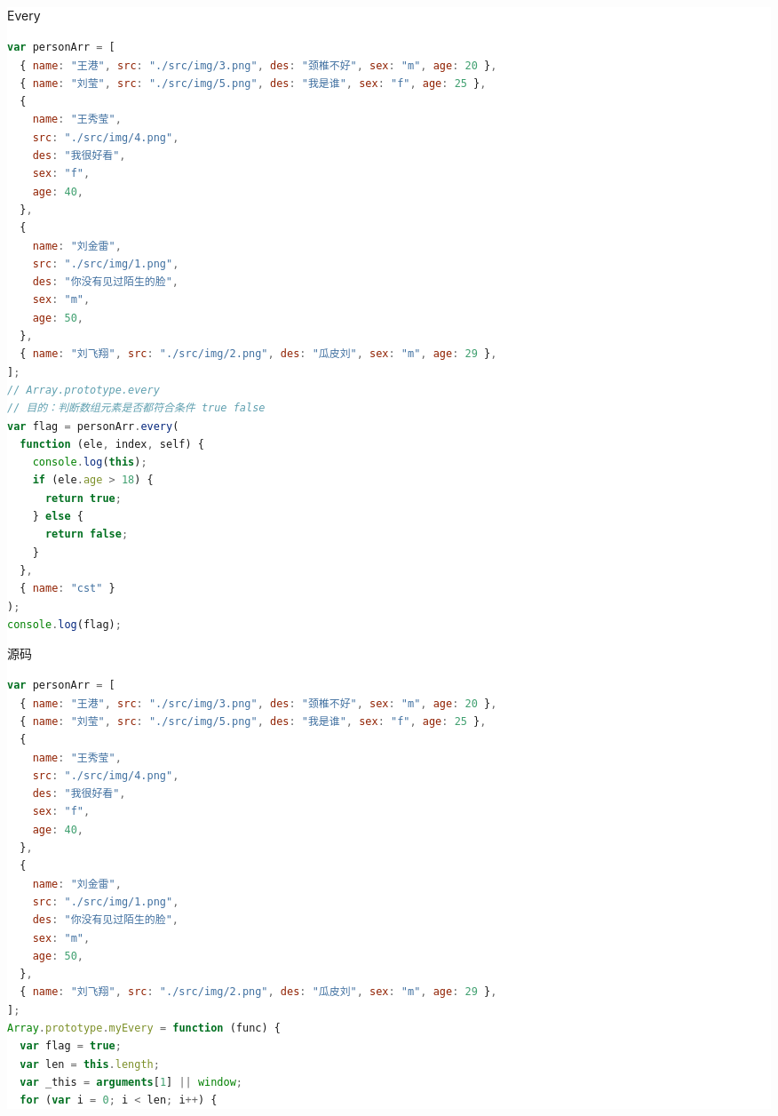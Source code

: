 Every

```javascript
var personArr = [
  { name: "王港", src: "./src/img/3.png", des: "颈椎不好", sex: "m", age: 20 },
  { name: "刘莹", src: "./src/img/5.png", des: "我是谁", sex: "f", age: 25 },
  {
    name: "王秀莹",
    src: "./src/img/4.png",
    des: "我很好看",
    sex: "f",
    age: 40,
  },
  {
    name: "刘金雷",
    src: "./src/img/1.png",
    des: "你没有见过陌生的脸",
    sex: "m",
    age: 50,
  },
  { name: "刘飞翔", src: "./src/img/2.png", des: "瓜皮刘", sex: "m", age: 29 },
];
// Array.prototype.every
// 目的：判断数组元素是否都符合条件 true false
var flag = personArr.every(
  function (ele, index, self) {
    console.log(this);
    if (ele.age > 18) {
      return true;
    } else {
      return false;
    }
  },
  { name: "cst" }
);
console.log(flag);
```

源码

```javascript
var personArr = [
  { name: "王港", src: "./src/img/3.png", des: "颈椎不好", sex: "m", age: 20 },
  { name: "刘莹", src: "./src/img/5.png", des: "我是谁", sex: "f", age: 25 },
  {
    name: "王秀莹",
    src: "./src/img/4.png",
    des: "我很好看",
    sex: "f",
    age: 40,
  },
  {
    name: "刘金雷",
    src: "./src/img/1.png",
    des: "你没有见过陌生的脸",
    sex: "m",
    age: 50,
  },
  { name: "刘飞翔", src: "./src/img/2.png", des: "瓜皮刘", sex: "m", age: 29 },
];
Array.prototype.myEvery = function (func) {
  var flag = true;
  var len = this.length;
  var _this = arguments[1] || window;
  for (var i = 0; i < len; i++) {
```
